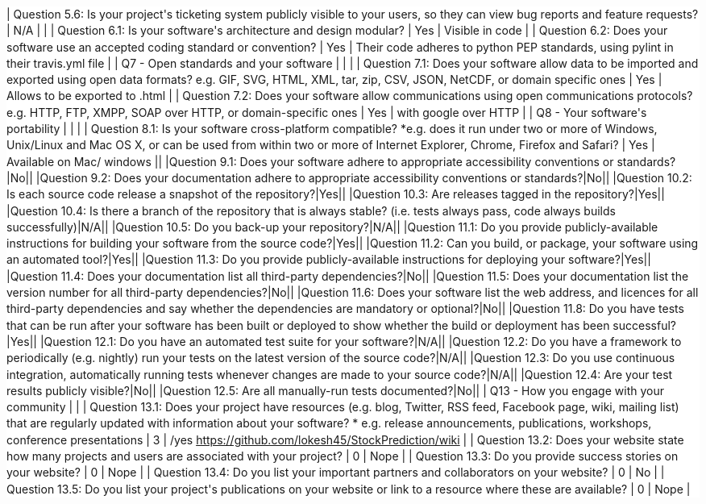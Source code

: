 | Question 5.6: Is your project's ticketing system publicly visible to your users, so they can view bug reports and feature requests?                                                                                         | N/A    |                                                                                                                                                                            |
| Question 6.1: Is your software's architecture and design modular?                                                                                                                                                           | Yes    | Visible in code                                                                                                                                                            |
| Question 6.2: Does your software use an accepted coding standard or convention?                                                                                                                                             | Yes    | Their code adheres to python PEP standards, using pylint in their travis.yml file                                                                                          |
| Q7 - Open standards and your software                                                                                                                                                                                       |        |                                                                                                                                                                            |
| Question 7.1: Does your software allow data to be imported and exported using open data formats? e.g. GIF, SVG, HTML, XML, tar, zip, CSV, JSON, NetCDF, or domain specific ones                                             | Yes    | Allows to be exported to .html                                                                                                                                             |
| Question 7.2: Does your software allow communications using open communications protocols? e.g. HTTP, FTP, XMPP, SOAP over HTTP, or domain-specific ones                                                                    | Yes    | with google over HTTP                                                                                                                                                      |
| Q8 - Your software's portability                                                                                                                                                                                            |        |                                                                                                                                                                            |
| Question 8.1: Is your software cross-platform compatible? *e.g. does it run under two or more of Windows, Unix/Linux and Mac OS X, or can be used from within two or more of Internet Explorer, Chrome, Firefox and Safari? | Yes    | Available on Mac/ windows                                                                                                                                                  ||
|Question 9.1: Does your software adhere to appropriate accessibility conventions or standards?|No||
|Question 9.2: Does your documentation adhere to appropriate accessibility conventions or standards?|No||
|Question 10.2: Is each source code release a snapshot of the repository?|Yes||
|Question 10.3: Are releases tagged in the repository?|Yes||
|Question 10.4: Is there a branch of the repository that is always stable? (i.e. tests always pass, code always builds successfully)|N/A||
|Question 10.5: Do you back-up your repository?|N/A||
|Question 11.1: Do you provide publicly-available instructions for building your software from the source code?|Yes||
|Question 11.2: Can you build, or package, your software using an automated tool?|Yes||
|Question 11.3: Do you provide publicly-available instructions for deploying your software?|Yes||
|Question 11.4: Does your documentation list all third-party dependencies?|No||
|Question 11.5: Does your documentation list the version number for all third-party dependencies?|No||
|Question 11.6: Does your software list the web address, and licences for all third-party dependencies and say whether the dependencies are mandatory or optional?|No||
|Question 11.8: Do you have tests that can be run after your software has been built or deployed to show whether the build or deployment has been successful?|Yes||
|Question 12.1: Do you have an automated test suite for your software?|N/A||
|Question 12.2: Do you have a framework to periodically (e.g. nightly) run your tests on the latest version of the source code?|N/A||
|Question 12.3: Do you use continuous integration, automatically running tests whenever changes are made to your source code?|N/A||
|Question 12.4: Are your test results publicly visible?|No||
|Question 12.5: Are all manually-run tests documented?|No||
| Q13 - How you engage with your community |  | |
Question 13.1: Does your project have resources (e.g. blog, Twitter, RSS feed, Facebook page, wiki, mailing list) that are regularly updated with information about your software? * e.g. release announcements, publications, workshops, conference presentations  | 3 | /yes https://github.com/lokesh45/StockPrediction/wiki |
| Question 13.2: Does your website state how many projects and users are associated with your project? | 0 | Nope |
| Question 13.3: Do you provide success stories on your website? | 0 | Nope |
| Question 13.4: Do you list your important partners and collaborators on your website? | 0 | No |
| Question 13.5: Do you list your project's publications on your website or link to a resource where these are available? | 0 | Nope |